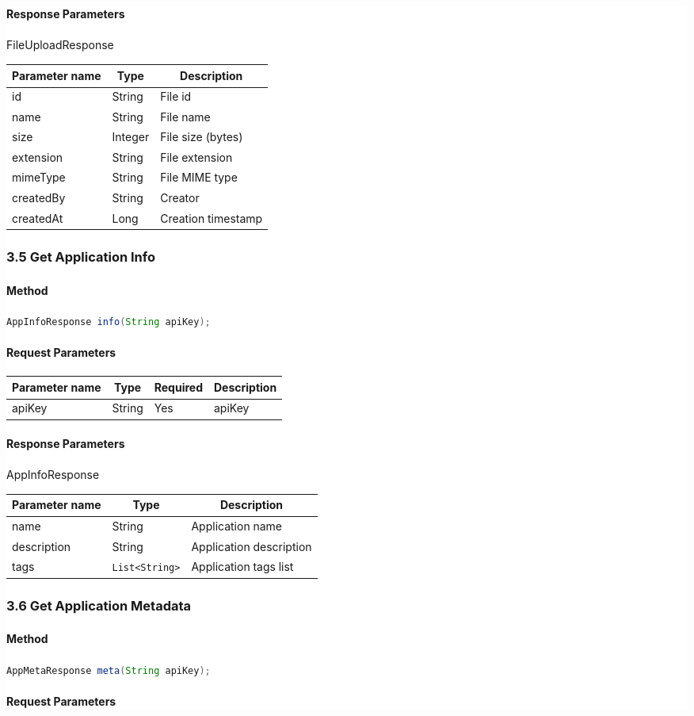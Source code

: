 #### Response Parameters

FileUploadResponse

| Parameter name | Type    | Description        |
|----------------|---------|--------------------|
| id             | String  | File id            |
| name           | String  | File name          |
| size           | Integer | File size (bytes)  |
| extension      | String  | File extension     |
| mimeType       | String  | File MIME type     |
| createdBy      | String  | Creator            |
| createdAt      | Long    | Creation timestamp |

### 3.5 Get Application Info

#### Method

```java
AppInfoResponse info(String apiKey);
```

#### Request Parameters

| Parameter name | Type   | Required | Description |
|----------------|--------|----------|-------------|
| apiKey         | String | Yes      | apiKey      |

#### Response Parameters

AppInfoResponse

| Parameter name | Type           | Description             |
|----------------|----------------|-------------------------|
| name           | String         | Application name        |
| description    | String         | Application description |
| tags           | `List<String>` | Application tags list   |

### 3.6 Get Application Metadata

#### Method

```java
AppMetaResponse meta(String apiKey);
```

#### Request Parameters
